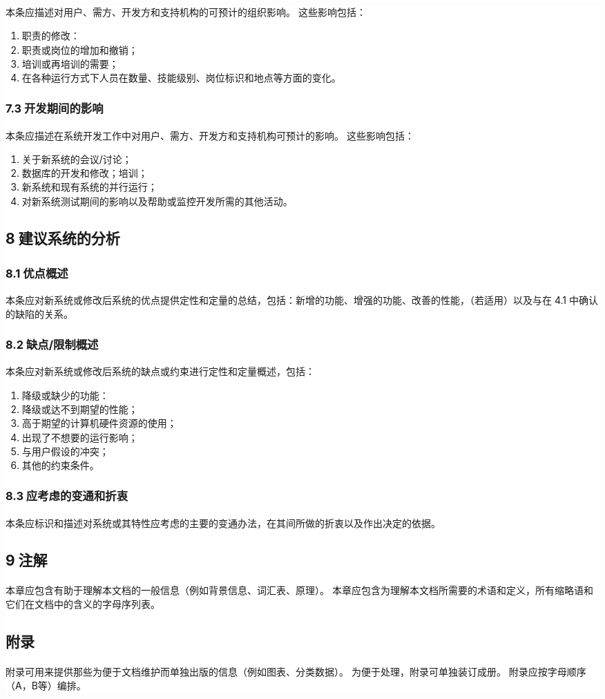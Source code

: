 本条应描述对用户、需方、开发方和支持机构的可预计的组织影响。
这些影响包括：

1. 职责的修改：
2. 职责或岗位的增加和撤销；
3. 培训或再培训的需要；
4. 在各种运行方式下人员在数量、技能级别、岗位标识和地点等方面的变化。

### 7.3 开发期间的影响

本条应描述在系统开发工作中对用户、需方、开发方和支持机构可预计的影响。
这些影响包括：

1. 关于新系统的会议/讨论；
2. 数据库的开发和修改；培训；
3. 新系统和现有系统的并行运行；
4. 对新系统测试期间的影响以及帮助或监控开发所需的其他活动。

## 8 建议系统的分析

### 8.1 优点概述

本条应对新系统或修改后系统的优点提供定性和定量的总结，包括：新增的功能、增强的功能、改善的性能，（若适用）以及与在 4.1
中确认的缺陷的关系。

### 8.2 缺点/限制概述

本条应对新系统或修改后系统的缺点或约束进行定性和定量概述，包括：

1. 降级或缺少的功能：
2. 降级或达不到期望的性能；
3. 高于期望的计算机硬件资源的使用；
4. 出现了不想要的运行影响；
5. 与用户假设的冲突；
6. 其他的约束条件。

### 8.3 应考虑的变通和折衷

本条应标识和描述对系统或其特性应考虑的主要的变通办法，在其间所做的折衷以及作出决定的依据。

## 9 注解

本章应包含有助于理解本文档的一般信息（例如背景信息、词汇表、原理）。
本章应包含为理解本文档所需要的术语和定义，所有缩略语和它们在文档中的含义的字母序列表。

## 附录

附录可用来提供那些为便于文档维护而单独出版的信息（例如图表、分类数据）。
为便于处理，附录可单独装订成册。
附录应按字母顺序（A，B等）编排。